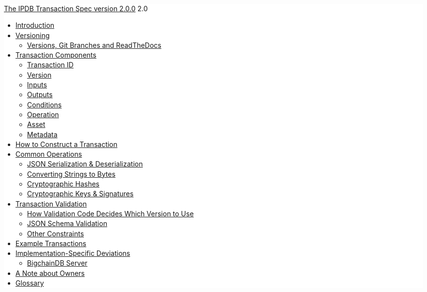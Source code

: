 <a href="index.html#document-index" class="icon icon-home">The IPDB Transaction Spec version 2.0.0</a>
2.0

-   <a href="index.html#document-introduction" class="reference internal">Introduction</a>
-   <a href="index.html#document-versioning" class="reference internal">Versioning</a>
    -   <a href="index.html#versions-git-branches-and-readthedocs" class="reference internal">Versions, Git Branches and ReadTheDocs</a>
-   <a href="index.html#document-transaction-components/index" class="reference internal">Transaction Components</a>
    -   <a href="index.html#document-transaction-components/transaction-id" class="reference internal">Transaction ID</a>
    -   <a href="index.html#document-transaction-components/version" class="reference internal">Version</a>
    -   <a href="index.html#document-transaction-components/inputs" class="reference internal">Inputs</a>
    -   <a href="index.html#document-transaction-components/outputs" class="reference internal">Outputs</a>
    -   <a href="index.html#document-transaction-components/conditions" class="reference internal">Conditions</a>
    -   <a href="index.html#document-transaction-components/operation" class="reference internal">Operation</a>
    -   <a href="index.html#document-transaction-components/asset" class="reference internal">Asset</a>
    -   <a href="index.html#document-transaction-components/metadata" class="reference internal">Metadata</a>
-   <a href="index.html#document-construct-a-tx" class="reference internal">How to Construct a Transaction</a>
-   <a href="index.html#document-common-operations/index" class="reference internal">Common Operations</a>
    -   <a href="index.html#document-common-operations/json-serialization" class="reference internal">JSON Serialization &amp; Deserialization</a>
    -   <a href="index.html#document-common-operations/string-to-bytes" class="reference internal">Converting Strings to Bytes</a>
    -   <a href="index.html#document-common-operations/crypto-hashes" class="reference internal">Cryptographic Hashes</a>
    -   <a href="index.html#document-common-operations/crypto-keys-and-sigs" class="reference internal">Cryptographic Keys &amp; Signatures</a>
-   <a href="index.html#document-transaction-validation" class="reference internal">Transaction Validation</a>
    -   <a href="index.html#how-validation-code-decides-which-version-to-use" class="reference internal">How Validation Code Decides Which Version to Use</a>
    -   <a href="index.html#json-schema-validation" class="reference internal">JSON Schema Validation</a>
    -   <a href="index.html#other-constraints" class="reference internal">Other Constraints</a>
-   <a href="index.html#document-example-transactions" class="reference internal">Example Transactions</a>
-   <a href="index.html#document-implementation-deviations" class="reference internal">Implementation-Specific Deviations</a>
    -   <a href="index.html#bigchaindb-server" class="reference internal">BigchainDB Server</a>
-   <a href="index.html#document-ownership" class="reference internal">A Note about Owners</a>
-   <a href="index.html#document-glossary" class="reference internal">Glossary</a>
